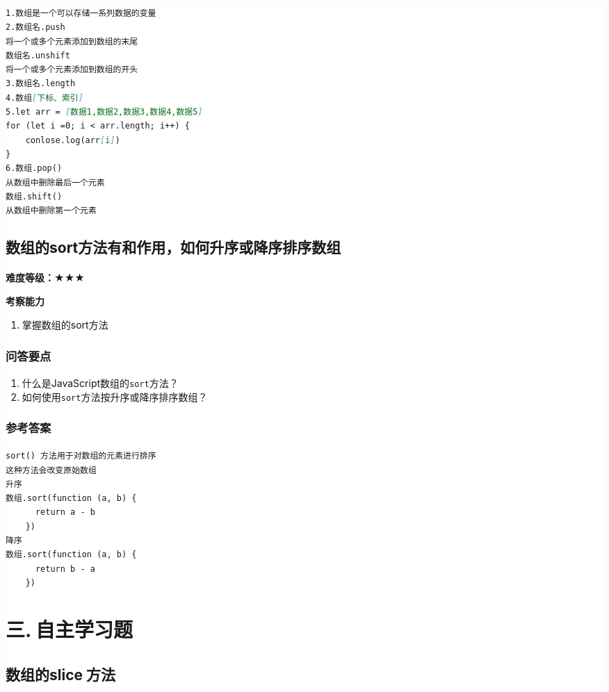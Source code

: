 ```markdown
1.数组是一个可以存储一系列数据的变量
2.数组名.push
将一个或多个元素添加到数组的末尾
数组名.unshift
将一个或多个元素添加到数组的开头
3.数组名.length
4.数组[下标、索引]
5.let arr = [数据1,数据2,数据3,数据4,数据5]
for (let i =0; i < arr.length; i++) {
	conlose.log(arr[i])
}
6.数组.pop()
从数组中删除最后一个元素
数组.shift()
从数组中删除第一个元素
```



## 数组的sort方法有和作用，如何升序或降序排序数组

**难度等级：**★★★

**考察能力**

1. 掌握数组的sort方法

### 问答要点

1.  什么是JavaScript数组的`sort`方法？ 
2.  如何使用`sort`方法按升序或降序排序数组？ 

### 参考答案

```markdown
sort() 方法用于对数组的元素进行排序
这种方法会改变原始数组
升序
数组.sort(function (a, b) {
      return a - b
    })
降序
数组.sort(function (a, b) {
      return b - a
    })
```



# 三. 自主学习题

## 数组的slice 方法
